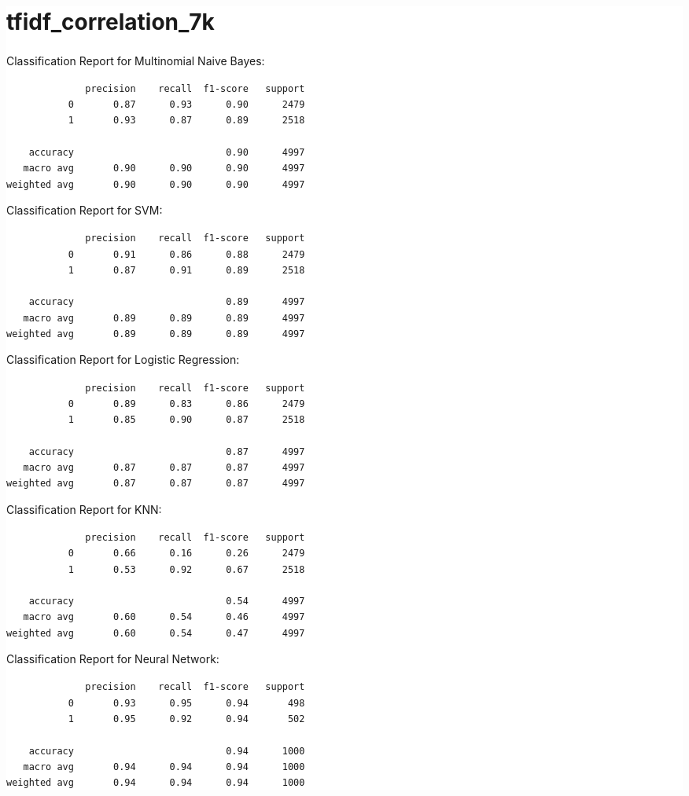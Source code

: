 # tfidf_correlation_7k

Classification Report for Multinomial Naive Bayes:

                  precision    recall  f1-score   support
               0       0.87      0.93      0.90      2479
               1       0.93      0.87      0.89      2518
    
        accuracy                           0.90      4997
       macro avg       0.90      0.90      0.90      4997
    weighted avg       0.90      0.90      0.90      4997



Classification Report for SVM:

                  precision    recall  f1-score   support
               0       0.91      0.86      0.88      2479
               1       0.87      0.91      0.89      2518
    
        accuracy                           0.89      4997
       macro avg       0.89      0.89      0.89      4997
    weighted avg       0.89      0.89      0.89      4997



Classification Report for Logistic Regression:

                  precision    recall  f1-score   support
               0       0.89      0.83      0.86      2479
               1       0.85      0.90      0.87      2518
    
        accuracy                           0.87      4997
       macro avg       0.87      0.87      0.87      4997
    weighted avg       0.87      0.87      0.87      4997



Classification Report for KNN:

                  precision    recall  f1-score   support
               0       0.66      0.16      0.26      2479
               1       0.53      0.92      0.67      2518
    
        accuracy                           0.54      4997
       macro avg       0.60      0.54      0.46      4997
    weighted avg       0.60      0.54      0.47      4997



Classification Report for Neural Network:

                  precision    recall  f1-score   support
               0       0.93      0.95      0.94       498
               1       0.95      0.92      0.94       502
    
        accuracy                           0.94      1000
       macro avg       0.94      0.94      0.94      1000
    weighted avg       0.94      0.94      0.94      1000
